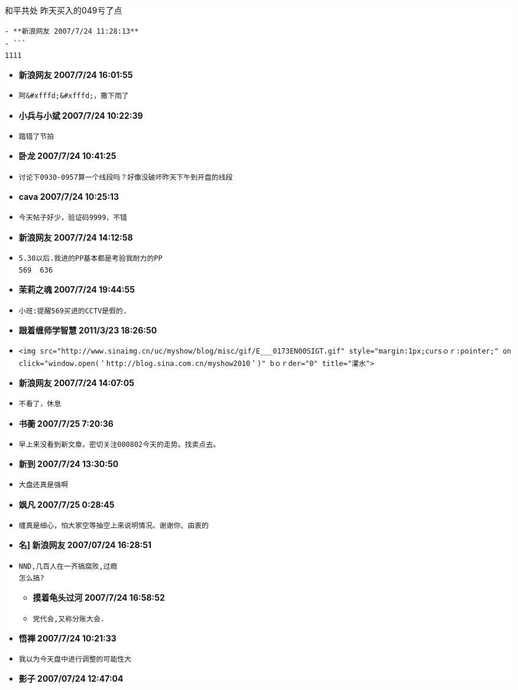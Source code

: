   和平共处 
  昨天买入的049亏了点
  ```
- **新浪网友 2007/7/24 11:28:13**
- ```
  1111
  ```
- **新浪网友 2007/7/24 16:01:55**
- ```
  阿&#xfffd;&#xfffd;，撒下雨了
  ```
- **小兵与小斌 2007/7/24 10:22:39**
- ```
  踏错了节拍
  ```
- **卧龙 2007/7/24 10:41:25**
- ```
  讨论下0930-0957算一个线段吗？好像没破坏昨天下午到开盘的线段
  ```
- **cava 2007/7/24 10:25:13**
- ```
  今天帖子好少，验证码9999，不错
  ```
- **新浪网友 2007/7/24 14:12:58**
- ```
  5.30以后.我进的PP基本都是考验我耐力的PP
  569  636   
  ```
- **茉莉之魂 2007/7/24 19:44:55**
- ```
  小班:提醒569买进的CCTV是假的.
  ```
- **跟着缠师学智慧 2011/3/23 18:26:50**
- ```
  <img src="http://www.sinaimg.cn/uc/myshow/blog/misc/gif/E___0173EN00SIGT.gif" style="margin:1px;cursｏｒ:pointer;" onclick="window.open(＇http://blog.sina.com.cn/myshow2010＇)" bｏｒder="0" title="灌水">
  ```
- **新浪网友 2007/7/24 14:07:05**
- ```
  不看了，休息
  ```
- **书蘅 2007/7/25 7:20:36**
- ```
  早上来没看到新文章，密切关注000802今天的走势。找卖点去。
  ```
- **新到 2007/7/24 13:30:50**
- ```
  大盘还真是强啊
  ```
- **飒凡 2007/7/25 0:28:45**
- ```
  缠真是细心，怕大家空等抽空上来说明情况。谢谢你、由衷的
  ```
- **名] 新浪网友  2007/07/24 16:28:51**
- ```
  NND,几百人在一齐搞腐败,过瘾
  怎么搞? 
  ```
   - **摸着龟头过河 2007/7/24 16:58:52**
   - ```
     党代会,又称分账大会.
     ```
- **悟禅 2007/7/24 10:21:33**
- ```
  我以为今天盘中进行调整的可能性大
  ```
- **影子  2007/07/24 12:47:04**
  ```